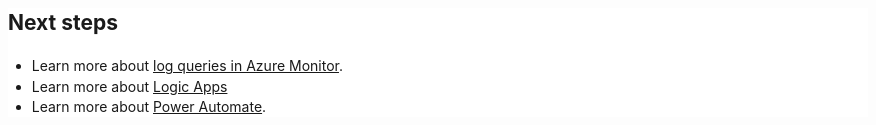 ## Next steps

- Learn more about [log queries in Azure Monitor](../log-query/log-query-overview.md).
- Learn more about [Logic Apps](../../logic-apps/index.yml)
- Learn more about [Power Automate](https://flow.microsoft.com).
